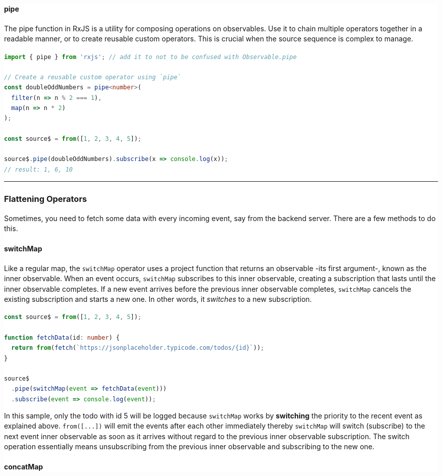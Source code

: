 #### pipe

The pipe function in RxJS is a utility for composing operations on observables. Use it to chain multiple operators together in a readable manner, or to create reusable custom operators. This is crucial when the source sequence is complex to manage.

```ts
import { pipe } from 'rxjs'; // add it to not to be confused with Observable.pipe

// Create a reusable custom operator using `pipe`
const doubleOddNumbers = pipe<number>(
  filter(n => n % 2 === 1),
  map(n => n * 2)
);

const source$ = from([1, 2, 3, 4, 5]);

source$.pipe(doubleOddNumbers).subscribe(x => console.log(x));
// result: 1, 6, 10
```

---

### Flattening Operators

Sometimes, you need to fetch some data with every incoming event, say from the backend server. There are a few methods to do this.

#### switchMap

Like a regular map, the `switchMap` operator uses a project function that returns an observable -its first argument-, known as the inner observable. When an event occurs, `switchMap` subscribes to this inner observable, creating a subscription that lasts until the inner observable completes. If a new event arrives before the previous inner observable completes, `switchMap` cancels the existing subscription and starts a new one. In other words, it _switches_ to a new subscription.

```ts
const source$ = from([1, 2, 3, 4, 5]);

function fetchData(id: number) {
  return from(fetch(`https://jsonplaceholder.typicode.com/todos/{id}`));
}

source$
  .pipe(switchMap(event => fetchData(event)))
  .subscribe(event => console.log(event));
```

In this sample, only the todo with id 5 will be logged because `switchMap` works by **switching** the priority to the recent event as explained above. `from([...])` will emit the events after each other immediately thereby `switchMap` will switch (subscribe) to the next event inner observable as soon as it arrives without regard to the previous inner observable subscription. The switch operation essentially means unsubscribing from the previous inner observable and subscribing to the new one.

#### concatMap

